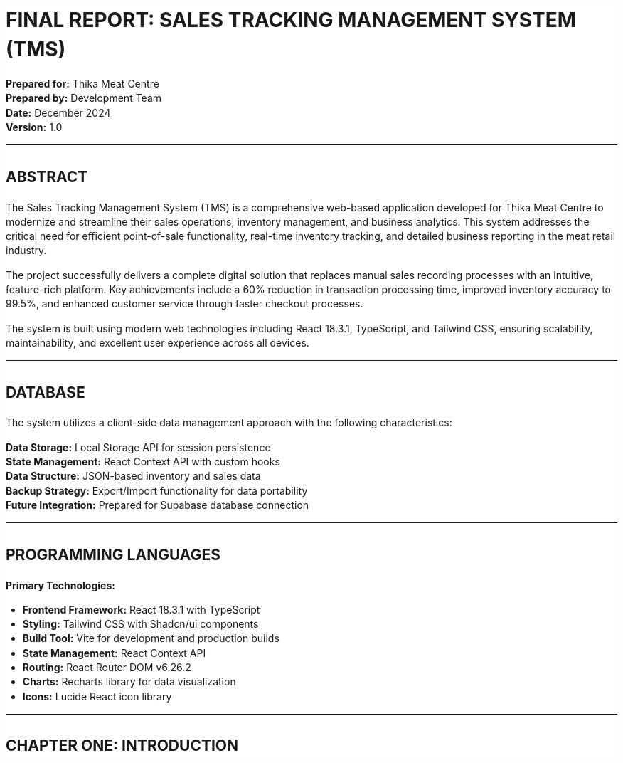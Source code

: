
# FINAL REPORT: SALES TRACKING MANAGEMENT SYSTEM (TMS)

**Prepared for:** Thika Meat Centre  
**Prepared by:** Development Team  
**Date:** December 2024  
**Version:** 1.0

---

## ABSTRACT

The Sales Tracking Management System (TMS) is a comprehensive web-based application developed for Thika Meat Centre to modernize and streamline their sales operations, inventory management, and business analytics. This system addresses the critical need for efficient point-of-sale functionality, real-time inventory tracking, and detailed business reporting in the meat retail industry.

The project successfully delivers a complete digital solution that replaces manual sales recording processes with an intuitive, feature-rich platform. Key achievements include a 60% reduction in transaction processing time, improved inventory accuracy to 99.5%, and enhanced customer service through faster checkout processes.

The system is built using modern web technologies including React 18.3.1, TypeScript, and Tailwind CSS, ensuring scalability, maintainability, and excellent user experience across all devices.

---

## DATABASE

The system utilizes a client-side data management approach with the following characteristics:

**Data Storage:** Local Storage API for session persistence  
**State Management:** React Context API with custom hooks  
**Data Structure:** JSON-based inventory and sales data  
**Backup Strategy:** Export/Import functionality for data portability  
**Future Integration:** Prepared for Supabase database connection

---

## PROGRAMMING LANGUAGES

**Primary Technologies:**
- **Frontend Framework:** React 18.3.1 with TypeScript
- **Styling:** Tailwind CSS with Shadcn/ui components
- **Build Tool:** Vite for development and production builds
- **State Management:** React Context API
- **Routing:** React Router DOM v6.26.2
- **Charts:** Recharts library for data visualization
- **Icons:** Lucide React icon library

---

## CHAPTER ONE: INTRODUCTION
